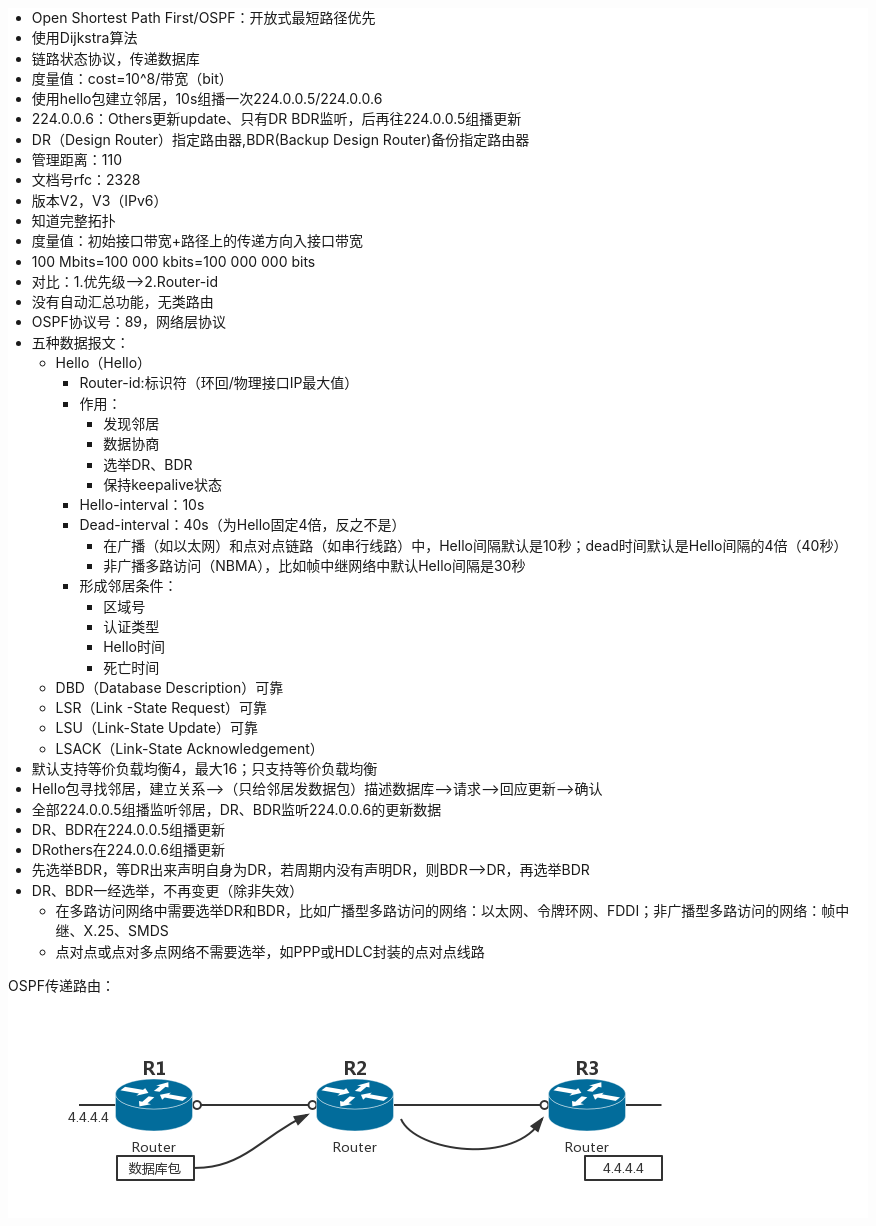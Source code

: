 - Open Shortest Path First/OSPF：开放式最短路径优先
- 使用Dijkstra算法
- 链路状态协议，传递数据库
- 度量值：cost=10^8/带宽（bit）
- 使用hello包建立邻居，10s组播一次224.0.0.5/224.0.0.6
- 224.0.0.6：Others更新update、只有DR BDR监听，后再往224.0.0.5组播更新
- DR（Design Router）指定路由器,BDR(Backup Design Router)备份指定路由器
- 管理距离：110
- 文档号rfc：2328
- 版本V2，V3（IPv6）
- 知道完整拓扑
- 度量值：初始接口带宽+路径上的传递方向入接口带宽
- 100 Mbits=100 000 kbits=100 000 000 bits
- 对比：1.优先级-->2.Router-id
- 没有自动汇总功能，无类路由
- OSPF协议号：89，网络层协议
- 五种数据报文：
    - Hello（Hello）
        - Router-id:标识符（环回/物理接口IP最大值）
        - 作用：
            - 发现邻居
            - 数据协商
            - 选举DR、BDR
            - 保持keepalive状态
        - Hello-interval：10s
        - Dead-interval：40s（为Hello固定4倍，反之不是）
            - 在广播（如以太网）和点对点链路（如串行线路）中，Hello间隔默认是10秒；dead时间默认是Hello间隔的4倍（40秒）
            - 非广播多路访问（NBMA），比如帧中继网络中默认Hello间隔是30秒
        - 形成邻居条件：
            - 区域号
            - 认证类型
            - Hello时间
            - 死亡时间
    - DBD（Database Description）可靠
    - LSR（Link -State Request）可靠
    - LSU（Link-State Update）可靠
    - LSACK（Link-State Acknowledgement）
- 默认支持等价负载均衡4，最大16；只支持等价负载均衡
- Hello包寻找邻居，建立关系-->（只给邻居发数据包）描述数据库-->请求-->回应更新-->确认
- 全部224.0.0.5组播监听邻居，DR、BDR监听224.0.0.6的更新数据
- DR、BDR在224.0.0.5组播更新
- DRothers在224.0.0.6组播更新
- 先选举BDR，等DR出来声明自身为DR，若周期内没有声明DR，则BDR-->DR，再选举BDR
- DR、BDR一经选举，不再变更（除非失效）
    - 在多路访问网络中需要选举DR和BDR，比如广播型多路访问的网络：以太网、令牌环网、FDDI；非广播型多路访问的网络：帧中继、X.25、SMDS
    - 点对点或点对多点网络不需要选举，如PPP或HDLC封装的点对点线路

OSPF传递路由：

![ospf传递路由](_图片文件夹/_Cisco相关的笔记/ospf传递路由.png)
